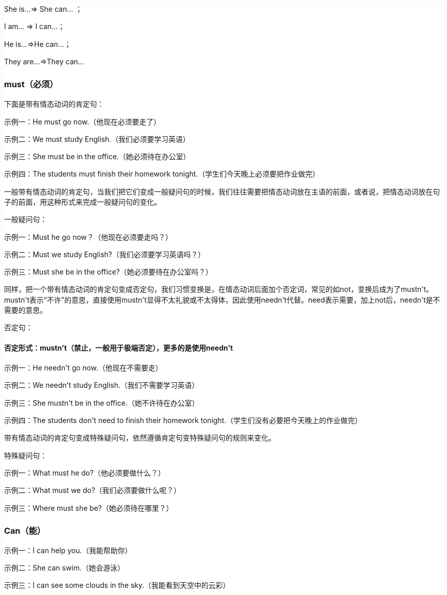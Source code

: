 She is...=> She can... ；

I am... => I can...；

He is...=>He can...；

They are...=>They can...

### must（必须）

下面是带有情态动词的肯定句：

示例一：He must go now.（他现在必须要走了）

示例二：We must study English.（我们必须要学习英语）

示例三：She must be in the office.（她必须待在办公室）

示例四：The students must finish their homework tonight.（学生们今天晚上必须要把作业做完）

一般带有情态动词的肯定句，当我们把它们变成一般疑问句的时候，我们往往需要把情态动词放在主语的前面，或者说，把情态动词放在句子的前面，用这种形式来完成一般疑问句的变化。

一般疑问句：

示例一：Must he go now？（他现在必须要走吗？）

示例二：Must we study English?（我们必须要学习英语吗？）

示例三：Must she be in the office?（她必须要待在办公室吗？）

同样，把一个带有情态动词的肯定句变成否定句，我们习惯变换是，在情态动词后面加个否定词，常见的如not，变换后成为了mustn't。mustn't表示“不许”的意思，直接使用mustn't显得不太礼貌或不太得体，因此使用needn't代替。need表示需要，加上not后，needn't是不需要的意思。

否定句：

#### 否定形式：mustn't（禁止，一般用于极端否定），更多的是使用needn't

示例一：He needn't go now.（他现在不需要走）

示例二：We needn't study English.（我们不需要学习英语）

示例三：She mustn't be in the office.（她不许待在办公室）

示例四：The students don't need to finish their homework tonight.（学生们没有必要把今天晚上的作业做完）

带有情态动词的肯定句变成特殊疑问句，依然遵循肯定句变特殊疑问句的规则来变化。

特殊疑问句：

示例一：What must he do?（他必须要做什么？）

示例二：What must we do?（我们必须要做什么呢？）

示例三：Where must she be?（她必须待在哪里？）

### Can（能）

示例一：I can help you.（我能帮助你）

示例二：She can swim.（她会游泳）

示例三：I can see some clouds in the sky.（我能看到天空中的云彩）
